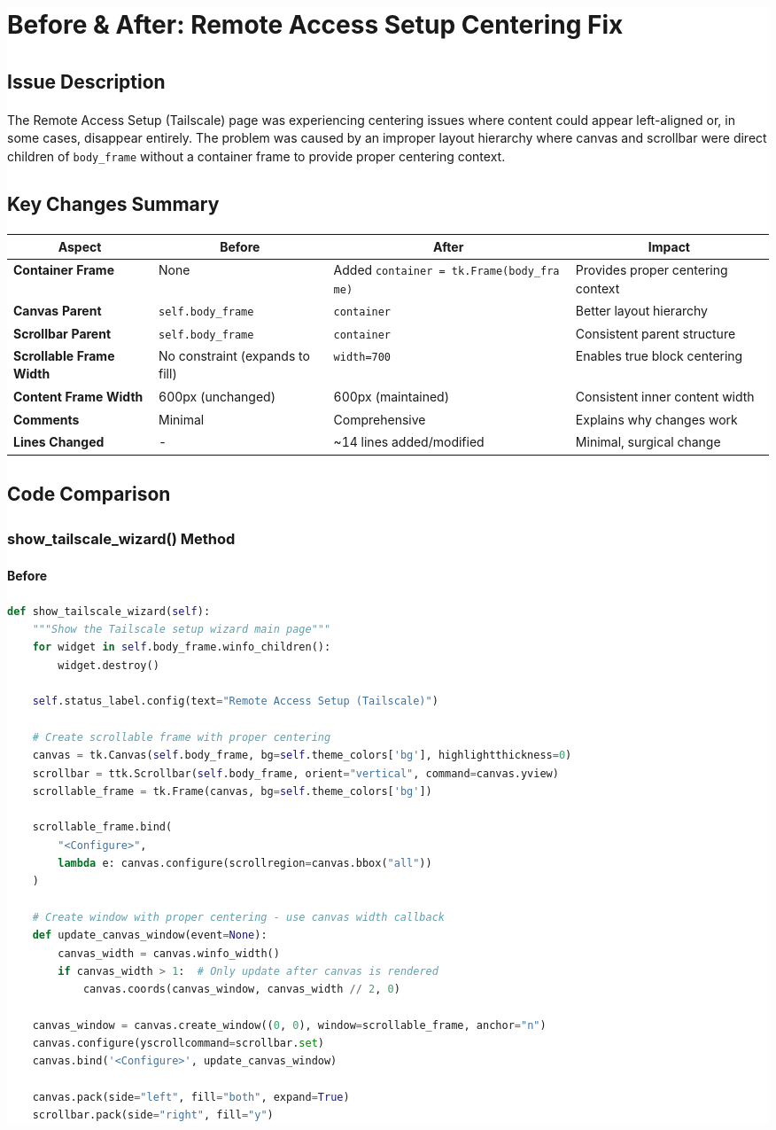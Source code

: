 # Before & After: Remote Access Setup Centering Fix

## Issue Description

The Remote Access Setup (Tailscale) page was experiencing centering issues where content could appear left-aligned or, in some cases, disappear entirely. The problem was caused by an improper layout hierarchy where canvas and scrollbar were direct children of `body_frame` without a container frame to provide proper centering context.

## Key Changes Summary

| Aspect | Before | After | Impact |
|--------|--------|-------|--------|
| **Container Frame** | None | Added `container = tk.Frame(body_frame)` | Provides proper centering context |
| **Canvas Parent** | `self.body_frame` | `container` | Better layout hierarchy |
| **Scrollbar Parent** | `self.body_frame` | `container` | Consistent parent structure |
| **Scrollable Frame Width** | No constraint (expands to fill) | `width=700` | Enables true block centering |
| **Content Frame Width** | 600px (unchanged) | 600px (maintained) | Consistent inner content width |
| **Comments** | Minimal | Comprehensive | Explains why changes work |
| **Lines Changed** | - | ~14 lines added/modified | Minimal, surgical change |

## Code Comparison

### show_tailscale_wizard() Method

#### Before
```python
def show_tailscale_wizard(self):
    """Show the Tailscale setup wizard main page"""
    for widget in self.body_frame.winfo_children():
        widget.destroy()
    
    self.status_label.config(text="Remote Access Setup (Tailscale)")
    
    # Create scrollable frame with proper centering
    canvas = tk.Canvas(self.body_frame, bg=self.theme_colors['bg'], highlightthickness=0)
    scrollbar = ttk.Scrollbar(self.body_frame, orient="vertical", command=canvas.yview)
    scrollable_frame = tk.Frame(canvas, bg=self.theme_colors['bg'])
    
    scrollable_frame.bind(
        "<Configure>",
        lambda e: canvas.configure(scrollregion=canvas.bbox("all"))
    )
    
    # Create window with proper centering - use canvas width callback
    def update_canvas_window(event=None):
        canvas_width = canvas.winfo_width()
        if canvas_width > 1:  # Only update after canvas is rendered
            canvas.coords(canvas_window, canvas_width // 2, 0)
    
    canvas_window = canvas.create_window((0, 0), window=scrollable_frame, anchor="n")
    canvas.configure(yscrollcommand=scrollbar.set)
    canvas.bind('<Configure>', update_canvas_window)
    
    canvas.pack(side="left", fill="both", expand=True)
    scrollbar.pack(side="right", fill="y")
```